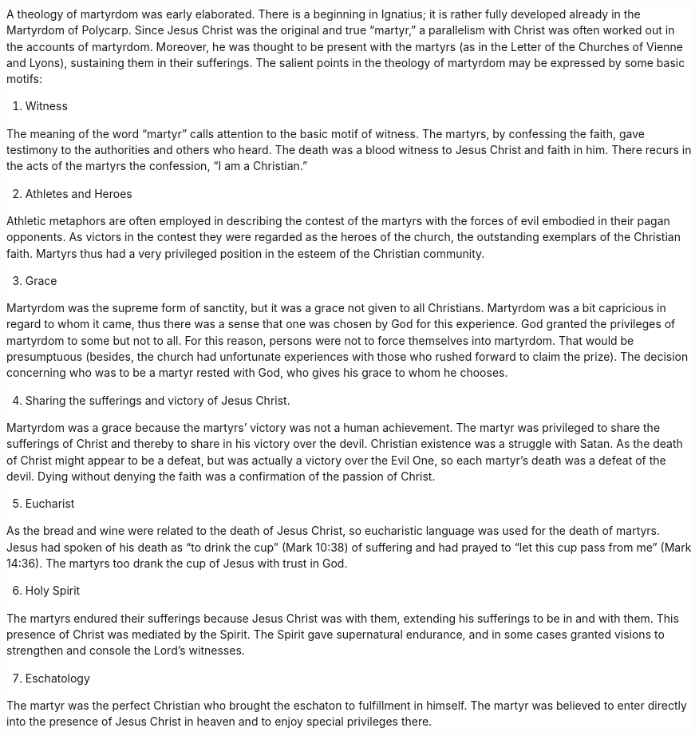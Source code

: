 A theology of martyrdom was early elaborated. There is a beginning in Ignatius; it is rather fully developed already in the Martyrdom of Polycarp. Since Jesus Christ was the original and true “martyr,” a parallelism with Christ was often worked out in the accounts of martyrdom. Moreover, he was thought to be present with the martyrs (as in the Letter of the Churches of Vienne and Lyons), sustaining them in their sufferings. The salient points in the theology of martyrdom may be expressed by some basic motifs:

1. Witness
 

The meaning of the word “martyr” calls attention to the basic motif of witness. The martyrs, by confessing the faith, gave testimony to the authorities and others who heard. The death was a blood witness to Jesus Christ and faith in him. There recurs in the acts of the martyrs the confession, “I am a Christian.”

2. Athletes and Heroes
 

Athletic metaphors are often employed in describing the contest of the martyrs with the forces of evil embodied in their pagan opponents. As victors in the contest they were regarded as the heroes of the church, the outstanding exemplars of the Christian faith. Martyrs thus had a very privileged position in the esteem of the Christian community.

3. Grace
 

Martyrdom was the supreme form of sanctity, but it was a grace not given to all Christians. Martyrdom was a bit capricious in regard to whom it came, thus there was a sense that one was chosen by God for this experience. God granted the privileges of martyrdom to some but not to all. For this reason, persons were not to force themselves into martyrdom. That would be presumptuous (besides, the church had unfortunate experiences with those who rushed forward to claim the prize). The decision concerning who was to be a martyr rested with God, who gives his grace to whom he chooses.

4. Sharing the sufferings and victory of Jesus Christ.
 

Martyrdom was a grace because the martyrs’ victory was not a human achievement. The martyr was privileged to share the sufferings of Christ and thereby to share in his victory over the devil. Christian existence was a struggle with Satan. As the death of Christ might appear to be a defeat, but was actually a victory over the Evil One, so each martyr’s death was a defeat of the devil. Dying without denying the faith was a confirmation of the passion of Christ.

5. Eucharist
 

As the bread and wine were related to the death of Jesus Christ, so eucharistic language was used for the death of martyrs. Jesus had spoken of his death as “to drink the cup” (Mark 10:38) of suffering and had prayed to “let this cup pass from me” (Mark 14:36). The martyrs too drank the cup of Jesus with trust in God.

6. Holy Spirit
 

The martyrs endured their sufferings because Jesus Christ was with them, extending his sufferings to be in and with them. This presence of Christ was mediated by the Spirit. The Spirit gave supernatural endurance, and in some cases granted visions to strengthen and console the Lord’s witnesses.

7. Eschatology
 

The martyr was the perfect Christian who brought the eschaton to fulfillment in himself. The martyr was believed to enter directly into the presence of Jesus Christ in heaven and to enjoy special privileges there.
